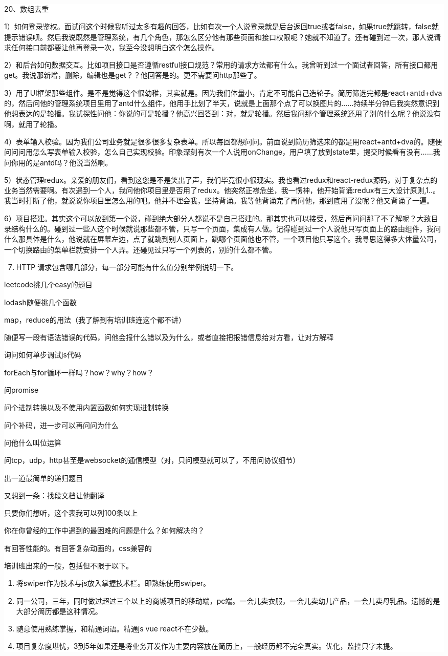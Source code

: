 20、数组去重



1）如何登录鉴权。面试问这个时候我听过太多有趣的回答，比如有次一个人说登录就是后台返回true或者false，如果true就跳转，false就提示错误呗。然后我说既然是管理系统，有几个角色，那怎么区分他有那些页面和接口权限呢？她就不知道了。还有碰到过一次，那人说请求任何接口前都要让他再登录一次，我至今没想明白这个怎么操作。

2）和后台如何数据交互。比如项目接口是否遵循restful接口规范？常用的请求方法都有什么。我曾听到过一个面试者回答，所有接口都用get。我说那新增，删除，编辑也是get？？他回答是的。更不需要问http那些了。

3）用了UI框架那些组件。是不是觉得这个很幼稚，其实就是。因为我们体量小，肯定不可能自己造轮子。简历筛选完都是react+antd+dva的，然后问他的管理系统项目里用了antd什么组件，他用手比划了半天，说就是上面那个点了可以换图片的......持续半分钟后我突然意识到他想表达的是轮播。我试探性问他：你说的可是轮播？他高兴回答到：对，就是轮播。然后我问那个管理系统还用了别的什么呢？他说没有啊，就用了轮播。

4）表单输入校验。因为我们公司业务就是很多很多复杂表单。所以每回都想问问。前面说到简历筛选来的都是用react+antd+dva的。随便问问问用怎么写表单输入校验，怎么自己实现校验。印象深刻有次一个人说用onChange，用户填了放到state里，提交时候看有没有......我问你用的是antd吗？他说当然啊。

5）状态管理redux。亲爱的朋友们，看到这您是不是笑出了声，我们毕竟很小很现实。我也看过redux和react-redux源码，对于复杂点的业务当然需要啊。有次遇到一个人，我问他你项目里是否用了redux。他突然正襟危坐，我一愣神，他开始背诵:redux有三大设计原则,1..。我当时打断了他，就说说你项目里怎么用的吧。他并不理会我，坚持背诵。我等他背诵完了再问他，那到底用了没呢？他又背诵了一遍。

6）项目搭建。其实这个可以放到第一个说，碰到绝大部分人都说不是自己搭建的。那其实也可以接受，然后再问问那了不了解呢？大致目录结构什么的。碰到过一些人这个时候就说那些都不管，只写一个页面，集成有人做。记得碰到过一个人说他只写页面上的路由组件，我问什么那具体是什么，他说就在屏幕左边，点了就跳到别人页面上，跳哪个页面他也不管，一个项目他只写这个。我寻思这得多大体量公司，一个切换路由的菜单栏就安排一个人弄。还碰见过只写一个列表的，别的什么都不管。

7) HTTP 请求包含哪几部分，每一部分可能有什么值分别举例说明一下。



leetcode挑几个easy的题目

lodash随便挑几个函数

map，reduce的用法（我了解到有培训班连这个都不讲）

随便写一段有语法错误的代码，问他会报什么错以及为什么，或者直接把报错信息给对方看，让对方解释

询问如何单步调试js代码

forEach与for循环一样吗？how？why？how？

问promise

问个进制转换以及不使用内置函数如何实现进制转换

问个补码，进一步可以再问问为什么

问他什么叫位运算

问tcp，udp，http甚至是websocket的通信模型（对，只问模型就可以了，不用问协议细节）

出一道最简单的递归题目

又想到一条：找段文档让他翻译

只要你们想听，这个表我可以列100条以上



你在你曾经的工作中遇到的最困难的问题是什么？如何解决的？

有回答性能的。有回答复杂动画的，css兼容的



培训班出来的一般，包括但不限于以下。

1. 将swiper作为技术与js放入掌握技术栏。即熟练使用swiper。

2. 同一公司，三年，同时做过超过三个以上的商城项目的移动端，pc端。一会儿卖衣服，一会儿卖幼儿产品，一会儿卖母乳品。遗憾的是大部分简历都是这种情况。

3. 随意使用熟练掌握，和精通词语。精通js vue react不在少数。

4. 项目复杂度堪忧，3到5年如果还是将业务开发作为主要内容放在简历上，一般经历都不完全真实。优化，监控只字未提。